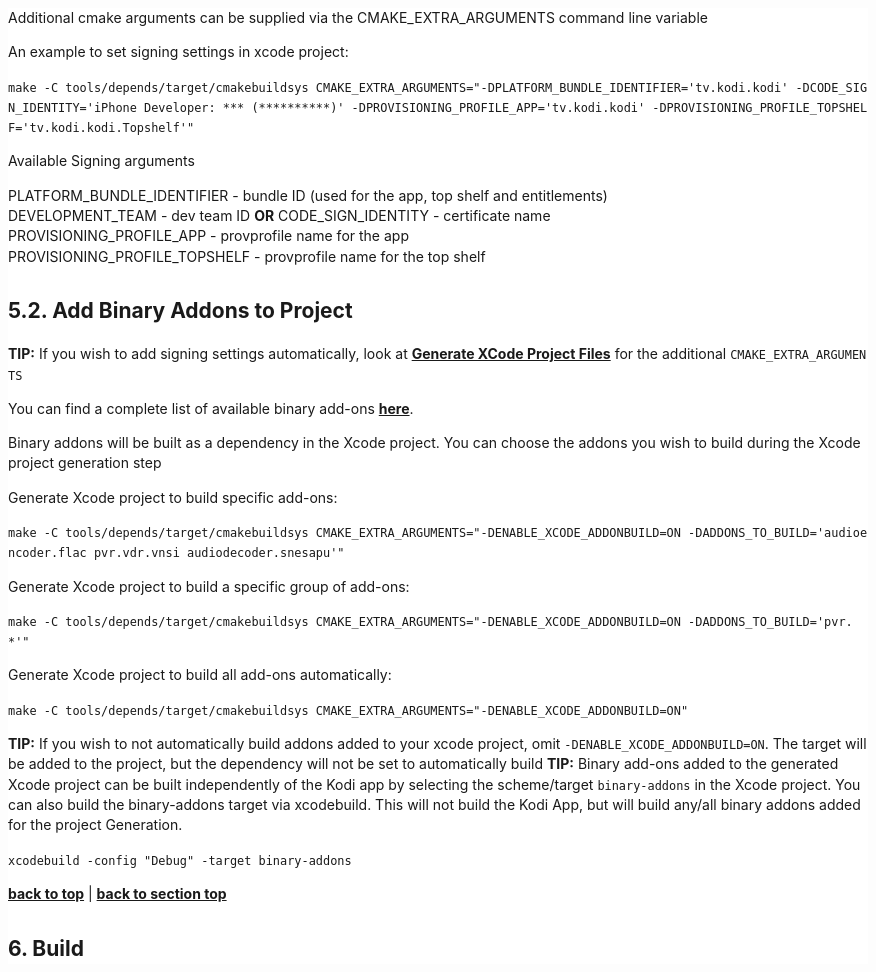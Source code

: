 Additional cmake arguments can be supplied via the CMAKE_EXTRA_ARGUMENTS command line variable

An example to set signing settings in xcode project:
````
make -C tools/depends/target/cmakebuildsys CMAKE_EXTRA_ARGUMENTS="-DPLATFORM_BUNDLE_IDENTIFIER='tv.kodi.kodi' -DCODE_SIGN_IDENTITY='iPhone Developer: *** (**********)' -DPROVISIONING_PROFILE_APP='tv.kodi.kodi' -DPROVISIONING_PROFILE_TOPSHELF='tv.kodi.kodi.Topshelf'"
````
Available Signing arguments

PLATFORM_BUNDLE_IDENTIFIER - bundle ID (used for the app, top shelf and entitlements)  
DEVELOPMENT_TEAM - dev team ID  **OR** CODE_SIGN_IDENTITY - certificate name  
PROVISIONING_PROFILE_APP - provprofile name for the app  
PROVISIONING_PROFILE_TOPSHELF - provprofile name for the top shelf  

## 5.2. Add Binary Addons to Project

**TIP:** If you wish to add signing settings automatically, look at **[Generate XCode Project Files](#51-Generate-XCode-Project-Files)** for the additional `CMAKE_EXTRA_ARGUMENTS`

You can find a complete list of available binary add-ons **[here](https://github.com/xbmc/repo-binary-addons)**.

Binary addons will be built as a dependency in the Xcode project. You can choose the addons you wish to build during the Xcode project generation step

Generate Xcode project to build specific add-ons:
```
make -C tools/depends/target/cmakebuildsys CMAKE_EXTRA_ARGUMENTS="-DENABLE_XCODE_ADDONBUILD=ON -DADDONS_TO_BUILD='audioencoder.flac pvr.vdr.vnsi audiodecoder.snesapu'"
```

Generate Xcode project to build a specific group of add-ons:
```
make -C tools/depends/target/cmakebuildsys CMAKE_EXTRA_ARGUMENTS="-DENABLE_XCODE_ADDONBUILD=ON -DADDONS_TO_BUILD='pvr.*'"
```

Generate Xcode project to build all add-ons automatically:
```
make -C tools/depends/target/cmakebuildsys CMAKE_EXTRA_ARGUMENTS="-DENABLE_XCODE_ADDONBUILD=ON"
```

**TIP:** If you wish to not automatically build addons added to your xcode project, omit `-DENABLE_XCODE_ADDONBUILD=ON`. The target will be added to the project, but the dependency will not be set to automatically build
**TIP:** Binary add-ons added to the generated Xcode project can be built independently of the Kodi app by selecting the scheme/target `binary-addons` in the Xcode project.
You can also build the binary-addons target via xcodebuild. This will not build the Kodi App, but will build any/all binary addons added for the project Generation.
```
xcodebuild -config "Debug" -target binary-addons
```
**[back to top](#table-of-contents)** | **[back to section top](#5-Generate-Kodi-Build-files)**

## 6. Build
